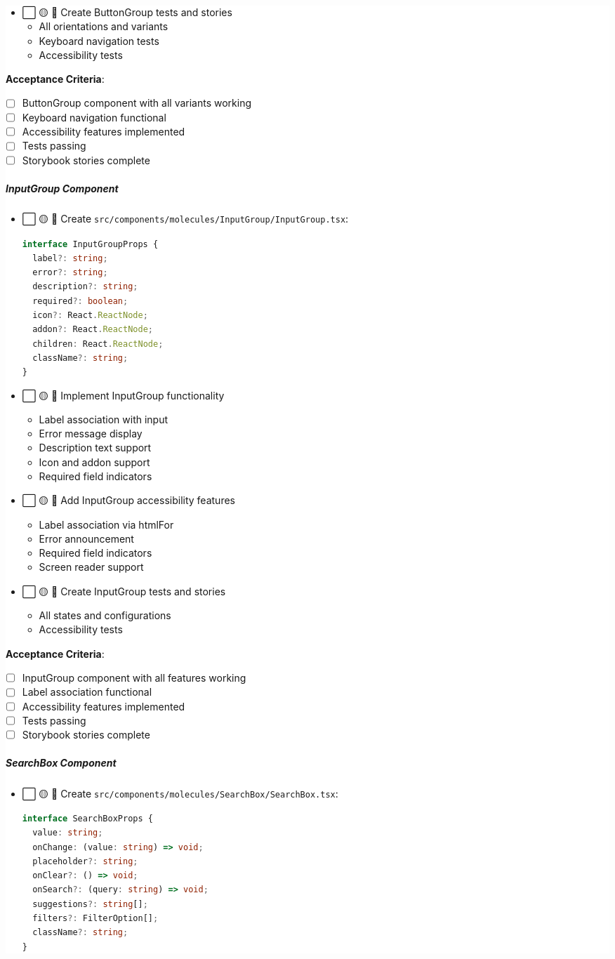- ⬜ 🟡 🔨 Create ButtonGroup tests and stories
  - All orientations and variants
  - Keyboard navigation tests
  - Accessibility tests

**Acceptance Criteria**:
- [ ] ButtonGroup component with all variants working
- [ ] Keyboard navigation functional
- [ ] Accessibility features implemented
- [ ] Tests passing
- [ ] Storybook stories complete

##### InputGroup Component
- ⬜ 🟡 🔨 Create `src/components/molecules/InputGroup/InputGroup.tsx`:
  ```typescript
  interface InputGroupProps {
    label?: string;
    error?: string;
    description?: string;
    required?: boolean;
    icon?: React.ReactNode;
    addon?: React.ReactNode;
    children: React.ReactNode;
    className?: string;
  }
  ```

- ⬜ 🟡 🔨 Implement InputGroup functionality
  - Label association with input
  - Error message display
  - Description text support
  - Icon and addon support
  - Required field indicators

- ⬜ 🟡 🔨 Add InputGroup accessibility features
  - Label association via htmlFor
  - Error announcement
  - Required field indicators
  - Screen reader support

- ⬜ 🟡 🔨 Create InputGroup tests and stories
  - All states and configurations
  - Accessibility tests

**Acceptance Criteria**:
- [ ] InputGroup component with all features working
- [ ] Label association functional
- [ ] Accessibility features implemented
- [ ] Tests passing
- [ ] Storybook stories complete

##### SearchBox Component
- ⬜ 🟡 🔨 Create `src/components/molecules/SearchBox/SearchBox.tsx`:
  ```typescript
  interface SearchBoxProps {
    value: string;
    onChange: (value: string) => void;
    placeholder?: string;
    onClear?: () => void;
    onSearch?: (query: string) => void;
    suggestions?: string[];
    filters?: FilterOption[];
    className?: string;
  }
  ```
